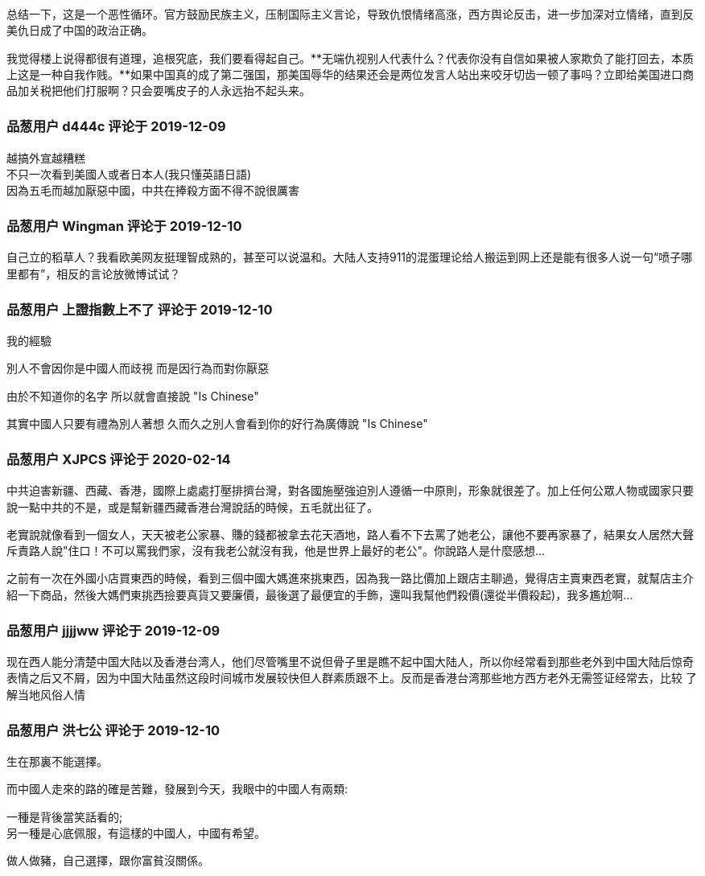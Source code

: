 总结一下，这是一个恶性循环。官方鼓励民族主义，压制国际主义言论，导致仇恨情绪高涨，西方舆论反击，进一步加深对立情绪，直到反美仇日成了中国的政治正确。  
  
我觉得楼上说得都很有道理，追根究底，我们要看得起自己。**无端仇视别人代表什么？代表你没有自信如果被人家欺负了能打回去，本质上这是一种自我作贱。**如果中国真的成了第二强国，那美国辱华的结果还会是两位发言人站出来咬牙切齿一顿了事吗？立即给美国进口商品加关税把他们打服啊？只会耍嘴皮子的人永远抬不起头来。
        
                

### 品葱用户 **d444c** 评论于 2019-12-09
        
越搞外宣越糟糕  
不只一次看到美國人或者日本人(我只懂英語日語)  
因為五毛而越加厭惡中國，中共在捧殺方面不得不說很厲害
        
                

### 品葱用户 **Wingman** 评论于 2019-12-10
        
自己立的稻草人？我看欧美网友挺理智成熟的，甚至可以说温和。大陆人支持911的混蛋理论给人搬运到网上还是能有很多人说一句“喷子哪里都有”，相反的言论放微博试试？
        
                

### 品葱用户 **上證指數上不了** 评论于 2019-12-10
        
我的經驗  
  
別人不會因你是中國人而歧視 而是因行為而對你厭惡  
  
由於不知道你的名字 所以就會直接說 "Is Chinese"  
  
其實中國人只要有禮為別人著想 久而久之別人會看到你的好行為廣傳說 "Is Chinese"
        
                

### 品葱用户 **XJPCS** 评论于 2020-02-14
        
中共迫害新疆、西藏、香港，國際上處處打壓排擠台灣，對各國施壓強迫別人遵循一中原則，形象就很差了。加上任何公眾人物或國家只要說一點中共的不是，或是幫新疆西藏香港台灣說話的時候，五毛就出征了。  
  
老實說就像看到一個女人，天天被老公家暴、賺的錢都被拿去花天酒地，路人看不下去罵了她老公，讓他不要再家暴了，結果女人居然大聲斥責路人說"住口！不可以罵我們家，沒有我老公就沒有我，他是世界上最好的老公"。你說路人是什麼感想...  
  
之前有一次在外國小店買東西的時候，看到三個中國大媽進來挑東西，因為我一路比價加上跟店主聊過，覺得店主賣東西老實，就幫店主介紹一下商品，然後大媽們東挑西撿要真貨又要廉價，最後選了最便宜的手飾，還叫我幫他們殺價(還從半價殺起)，我多尷尬啊...
        
                

### 品葱用户 **jjjjww** 评论于 2019-12-09
        
现在西人能分清楚中国大陆以及香港台湾人，他们尽管嘴里不说但骨子里是瞧不起中国大陆人，所以你经常看到那些老外到中国大陆后惊奇表情之后又不屑，因为中国大陆虽然这段时间城市发展较快但人群素质跟不上。反而是香港台湾那些地方西方老外无需签证经常去，比较 了解当地风俗人情
        
                

### 品葱用户 **洪七公** 评论于 2019-12-10
        
生在那裏不能選擇。  
  
而中國人走來的路的確是苦難，發展到今天，我眼中的中國人有兩類:  
  
一種是背後當笑話看的;  
另一種是心底佩服，有這樣的中國人，中國有希望。  
  
做人做豬，自己選擇，跟你富貧沒關係。
        